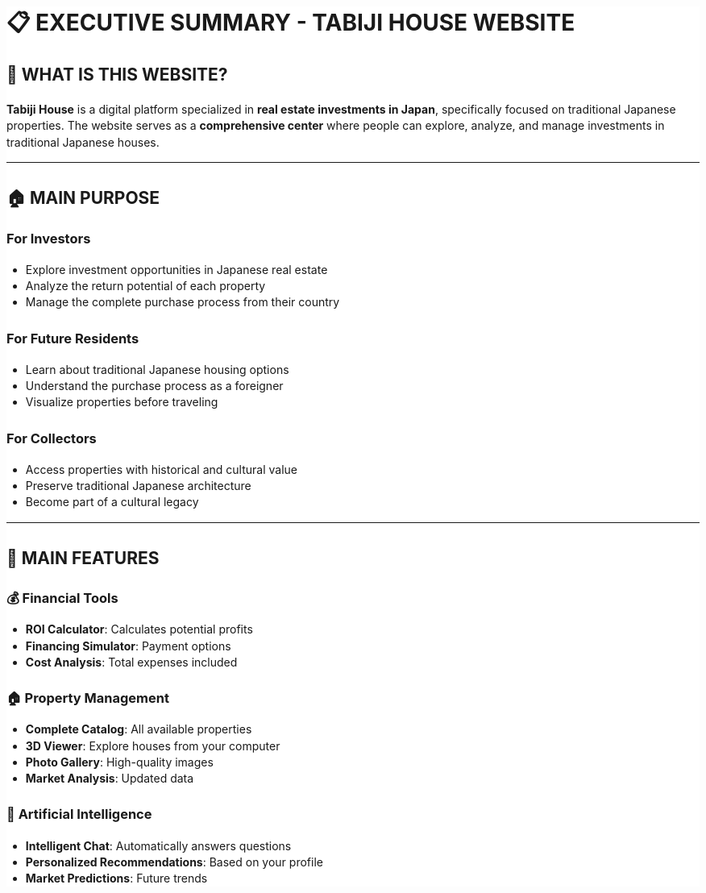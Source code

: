 # 📋 EXECUTIVE SUMMARY - TABIJI HOUSE WEBSITE

## 🎯 **WHAT IS THIS WEBSITE?**

**Tabiji House** is a digital platform specialized in **real estate investments in Japan**, specifically focused on traditional Japanese properties. The website serves as a **comprehensive center** where people can explore, analyze, and manage investments in traditional Japanese houses.

---

## 🏠 **MAIN PURPOSE**

### **For Investors**
- Explore investment opportunities in Japanese real estate
- Analyze the return potential of each property
- Manage the complete purchase process from their country

### **For Future Residents**
- Learn about traditional Japanese housing options
- Understand the purchase process as a foreigner
- Visualize properties before traveling

### **For Collectors**
- Access properties with historical and cultural value
- Preserve traditional Japanese architecture
- Become part of a cultural legacy

---

## 🌟 **MAIN FEATURES**

### 💰 **Financial Tools**
- **ROI Calculator**: Calculates potential profits
- **Financing Simulator**: Payment options
- **Cost Analysis**: Total expenses included

### 🏠 **Property Management**
- **Complete Catalog**: All available properties
- **3D Viewer**: Explore houses from your computer
- **Photo Gallery**: High-quality images
- **Market Analysis**: Updated data

### 🤖 **Artificial Intelligence**
- **Intelligent Chat**: Automatically answers questions
- **Personalized Recommendations**: Based on your profile
- **Market Predictions**: Future trends
